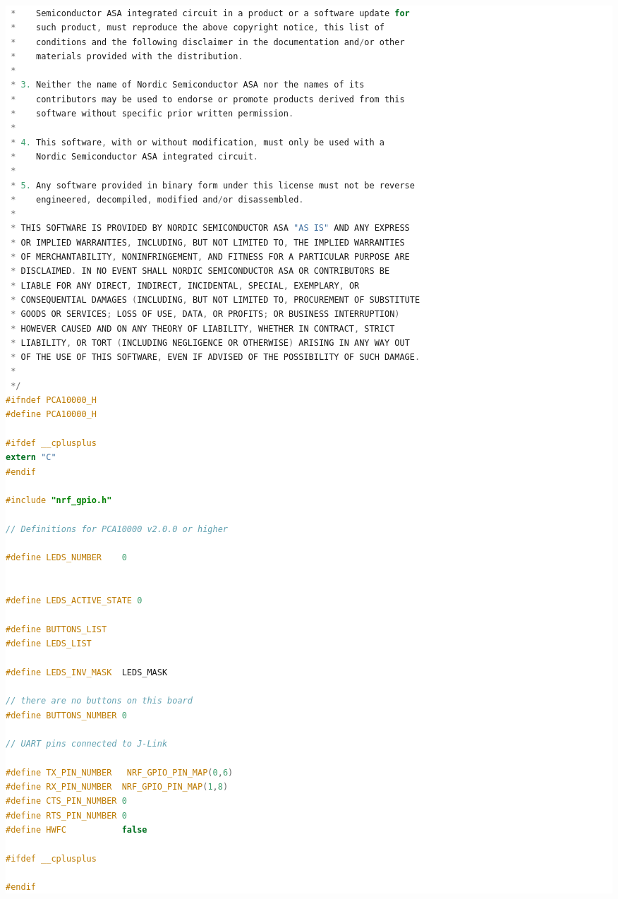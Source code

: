 ```C
 *    Semiconductor ASA integrated circuit in a product or a software update for
 *    such product, must reproduce the above copyright notice, this list of
 *    conditions and the following disclaimer in the documentation and/or other
 *    materials provided with the distribution.
 *
 * 3. Neither the name of Nordic Semiconductor ASA nor the names of its
 *    contributors may be used to endorse or promote products derived from this
 *    software without specific prior written permission.
 *
 * 4. This software, with or without modification, must only be used with a
 *    Nordic Semiconductor ASA integrated circuit.
 *
 * 5. Any software provided in binary form under this license must not be reverse
 *    engineered, decompiled, modified and/or disassembled.
 *
 * THIS SOFTWARE IS PROVIDED BY NORDIC SEMICONDUCTOR ASA "AS IS" AND ANY EXPRESS
 * OR IMPLIED WARRANTIES, INCLUDING, BUT NOT LIMITED TO, THE IMPLIED WARRANTIES
 * OF MERCHANTABILITY, NONINFRINGEMENT, AND FITNESS FOR A PARTICULAR PURPOSE ARE
 * DISCLAIMED. IN NO EVENT SHALL NORDIC SEMICONDUCTOR ASA OR CONTRIBUTORS BE
 * LIABLE FOR ANY DIRECT, INDIRECT, INCIDENTAL, SPECIAL, EXEMPLARY, OR
 * CONSEQUENTIAL DAMAGES (INCLUDING, BUT NOT LIMITED TO, PROCUREMENT OF SUBSTITUTE
 * GOODS OR SERVICES; LOSS OF USE, DATA, OR PROFITS; OR BUSINESS INTERRUPTION)
 * HOWEVER CAUSED AND ON ANY THEORY OF LIABILITY, WHETHER IN CONTRACT, STRICT
 * LIABILITY, OR TORT (INCLUDING NEGLIGENCE OR OTHERWISE) ARISING IN ANY WAY OUT
 * OF THE USE OF THIS SOFTWARE, EVEN IF ADVISED OF THE POSSIBILITY OF SUCH DAMAGE.
 *
 */
#ifndef PCA10000_H
#define PCA10000_H

#ifdef __cplusplus
extern "C" 
#endif

#include "nrf_gpio.h"

// Definitions for PCA10000 v2.0.0 or higher

#define LEDS_NUMBER    0


#define LEDS_ACTIVE_STATE 0

#define BUTTONS_LIST 
#define LEDS_LIST 

#define LEDS_INV_MASK  LEDS_MASK

// there are no buttons on this board
#define BUTTONS_NUMBER 0

// UART pins connected to J-Link

#define TX_PIN_NUMBER   NRF_GPIO_PIN_MAP(0,6)
#define RX_PIN_NUMBER  NRF_GPIO_PIN_MAP(1,8)
#define CTS_PIN_NUMBER 0
#define RTS_PIN_NUMBER 0
#define HWFC           false

#ifdef __cplusplus

#endif

```
